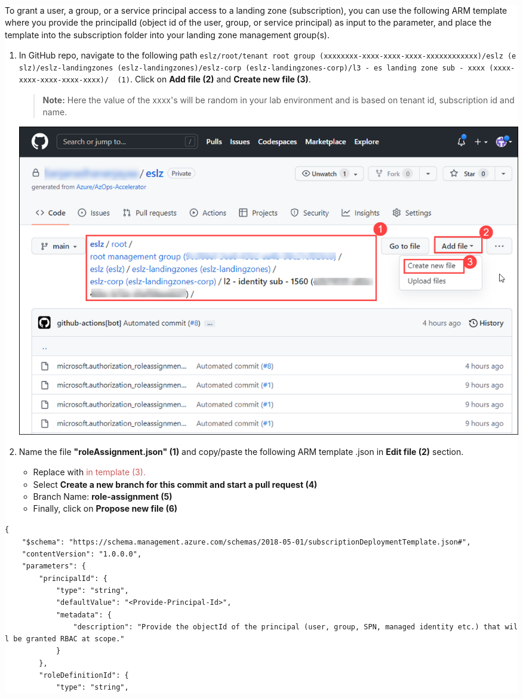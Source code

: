 To grant a user, a group, or a service principal access to a landing zone (subscription), you can use the following ARM template where you provide the principalId (object id of the user, group, or service principal) as input to the parameter, and place the template into the subscription folder into your landing zone management group(s).

1. In GitHub repo, navigate to the following path `eslz/root/tenant root group (xxxxxxxx-xxxx-xxxx-xxxx-xxxxxxxxxxxx)/eslz (eslz)/eslz-landingzones (eslz-landingzones)/eslz-corp (eslz-landingzones-corp)/l3 - es landing zone sub - xxxx (xxxx-xxxx-xxxx-xxxx-xxxx)/  (1)`. Click on **Add file (2)** and **Create new file (3)**. 

     > **Note:** Here the value of the xxxx's will be random in your lab environment and is based on tenant id, subscription id and name.

     ![img](./images/eslzroot.png)
   
2. Name the file **"roleAssignment.json" (1)** and copy/paste the following ARM template .json in **Edit file (2)** section.
   - Replace <Provide-Principal-Id> with <inject key="Objectid" style="color:IndianRed"/> in template (3).
   - Select **Create a new branch for this commit and start a pull request (4)**
   - Branch Name: **role-assignment (5)**
   - Finally, click on **Propose new file (6)**

```
{
    "$schema": "https://schema.management.azure.com/schemas/2018-05-01/subscriptionDeploymentTemplate.json#",
    "contentVersion": "1.0.0.0",
    "parameters": {
        "principalId": {
            "type": "string",
            "defaultValue": "<Provide-Principal-Id>",
            "metadata": {
                "description": "Provide the objectId of the principal (user, group, SPN, managed identity etc.) that will be granted RBAC at scope."
            }
        },
        "roleDefinitionId": {
            "type": "string",
```